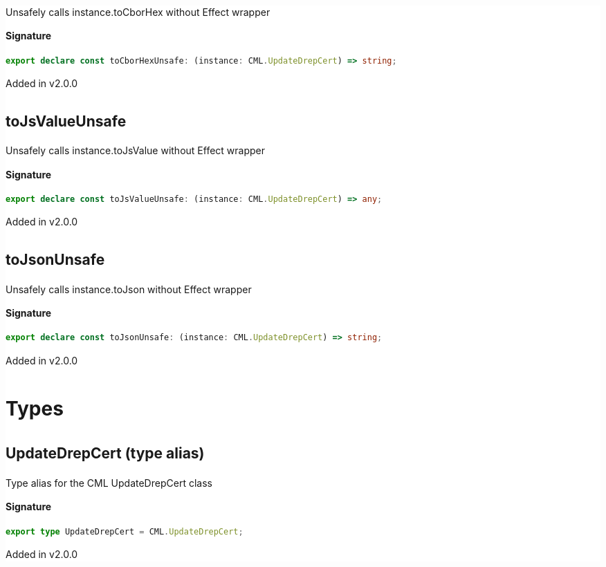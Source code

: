 Unsafely calls instance.toCborHex without Effect wrapper

**Signature**

```ts
export declare const toCborHexUnsafe: (instance: CML.UpdateDrepCert) => string;
```

Added in v2.0.0

## toJsValueUnsafe

Unsafely calls instance.toJsValue without Effect wrapper

**Signature**

```ts
export declare const toJsValueUnsafe: (instance: CML.UpdateDrepCert) => any;
```

Added in v2.0.0

## toJsonUnsafe

Unsafely calls instance.toJson without Effect wrapper

**Signature**

```ts
export declare const toJsonUnsafe: (instance: CML.UpdateDrepCert) => string;
```

Added in v2.0.0

# Types

## UpdateDrepCert (type alias)

Type alias for the CML UpdateDrepCert class

**Signature**

```ts
export type UpdateDrepCert = CML.UpdateDrepCert;
```

Added in v2.0.0
